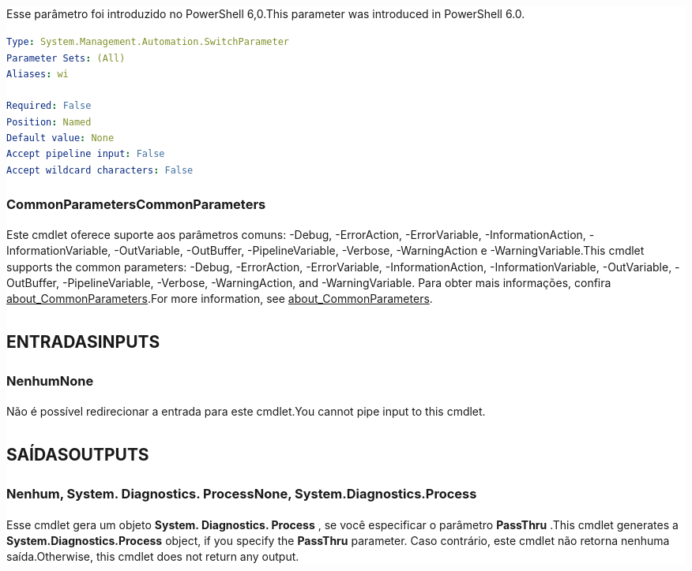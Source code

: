 <span data-ttu-id="caef8-236">Esse parâmetro foi introduzido no PowerShell 6,0.</span><span class="sxs-lookup"><span data-stu-id="caef8-236">This parameter was introduced in PowerShell 6.0.</span></span>

```yaml
Type: System.Management.Automation.SwitchParameter
Parameter Sets: (All)
Aliases: wi

Required: False
Position: Named
Default value: None
Accept pipeline input: False
Accept wildcard characters: False
```

### <span data-ttu-id="caef8-237">CommonParameters</span><span class="sxs-lookup"><span data-stu-id="caef8-237">CommonParameters</span></span>

<span data-ttu-id="caef8-238">Este cmdlet oferece suporte aos parâmetros comuns: -Debug, -ErrorAction, -ErrorVariable, -InformationAction, -InformationVariable, -OutVariable, -OutBuffer, -PipelineVariable, -Verbose, -WarningAction e -WarningVariable.</span><span class="sxs-lookup"><span data-stu-id="caef8-238">This cmdlet supports the common parameters: -Debug, -ErrorAction, -ErrorVariable, -InformationAction, -InformationVariable, -OutVariable, -OutBuffer, -PipelineVariable, -Verbose, -WarningAction, and -WarningVariable.</span></span> <span data-ttu-id="caef8-239">Para obter mais informações, confira [about_CommonParameters](https://go.microsoft.com/fwlink/?LinkID=113216).</span><span class="sxs-lookup"><span data-stu-id="caef8-239">For more information, see [about_CommonParameters](https://go.microsoft.com/fwlink/?LinkID=113216).</span></span>

## <span data-ttu-id="caef8-240">ENTRADAS</span><span class="sxs-lookup"><span data-stu-id="caef8-240">INPUTS</span></span>

### <span data-ttu-id="caef8-241">Nenhum</span><span class="sxs-lookup"><span data-stu-id="caef8-241">None</span></span>

<span data-ttu-id="caef8-242">Não é possível redirecionar a entrada para este cmdlet.</span><span class="sxs-lookup"><span data-stu-id="caef8-242">You cannot pipe input to this cmdlet.</span></span>

## <span data-ttu-id="caef8-243">SAÍDAS</span><span class="sxs-lookup"><span data-stu-id="caef8-243">OUTPUTS</span></span>

### <span data-ttu-id="caef8-244">Nenhum, System. Diagnostics. Process</span><span class="sxs-lookup"><span data-stu-id="caef8-244">None, System.Diagnostics.Process</span></span>

<span data-ttu-id="caef8-245">Esse cmdlet gera um objeto **System. Diagnostics. Process** , se você especificar o parâmetro **PassThru** .</span><span class="sxs-lookup"><span data-stu-id="caef8-245">This cmdlet generates a **System.Diagnostics.Process** object, if you specify the **PassThru** parameter.</span></span> <span data-ttu-id="caef8-246">Caso contrário, este cmdlet não retorna nenhuma saída.</span><span class="sxs-lookup"><span data-stu-id="caef8-246">Otherwise, this cmdlet does not return any output.</span></span>
